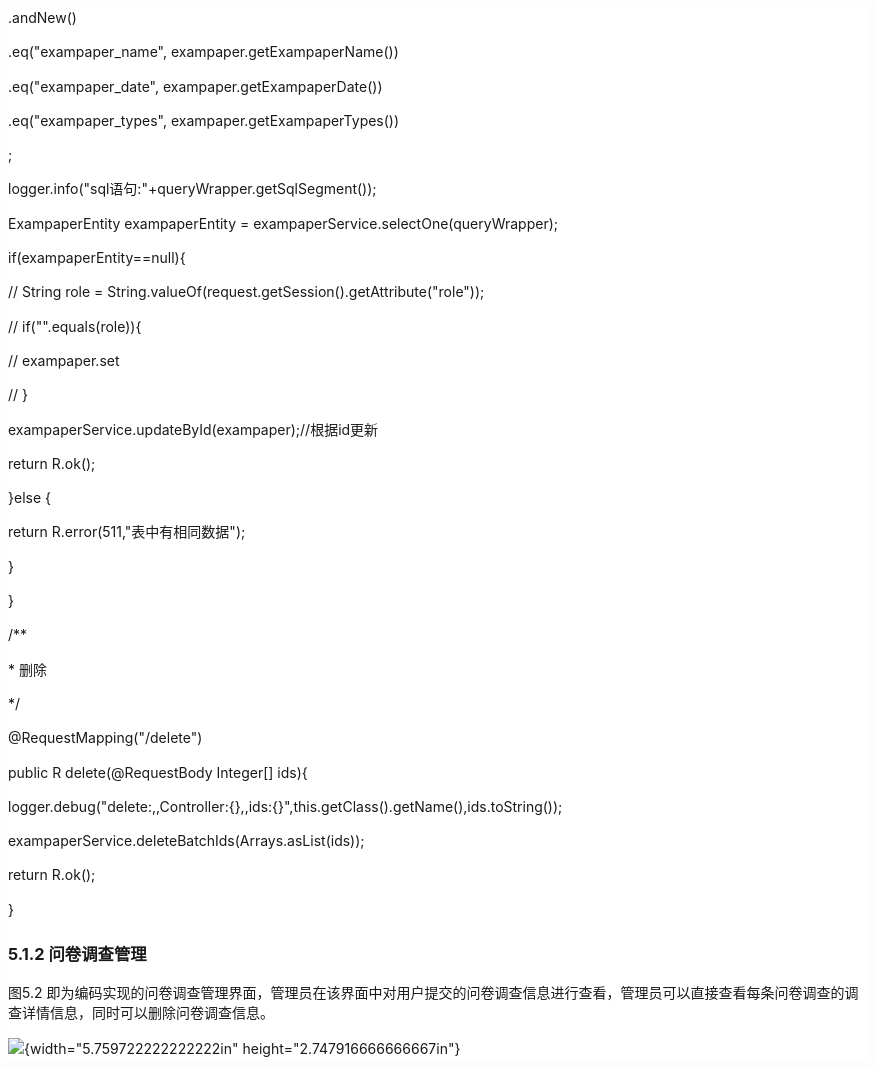 .andNew()

.eq(\"exampaper_name\", exampaper.getExampaperName())

.eq(\"exampaper_date\", exampaper.getExampaperDate())

.eq(\"exampaper_types\", exampaper.getExampaperTypes())

;

logger.info(\"sql语句:\"+queryWrapper.getSqlSegment());

ExampaperEntity exampaperEntity =
exampaperService.selectOne(queryWrapper);

if(exampaperEntity==null){

// String role =
String.valueOf(request.getSession().getAttribute(\"role\"));

// if(\"\".equals(role)){

// exampaper.set

// }

exampaperService.updateById(exampaper);//根据id更新

return R.ok();

}else {

return R.error(511,\"表中有相同数据\");

}

}

/\*\*

\* 删除

\*/

\@RequestMapping(\"/delete\")

public R delete(@RequestBody Integer\[\] ids){

logger.debug(\"delete:,,Controller:{},,ids:{}\",this.getClass().getName(),ids.toString());

exampaperService.deleteBatchIds(Arrays.asList(ids));

return R.ok();

}

### 5.1.2 问卷调查管理

图5.2
即为编码实现的问卷调查管理界面，管理员在该界面中对用户提交的问卷调查信息进行查看，管理员可以直接查看每条问卷调查的调查详情信息，同时可以删除问卷调查信息。

![](media/image15.png){width="5.759722222222222in"
height="2.747916666666667in"}
